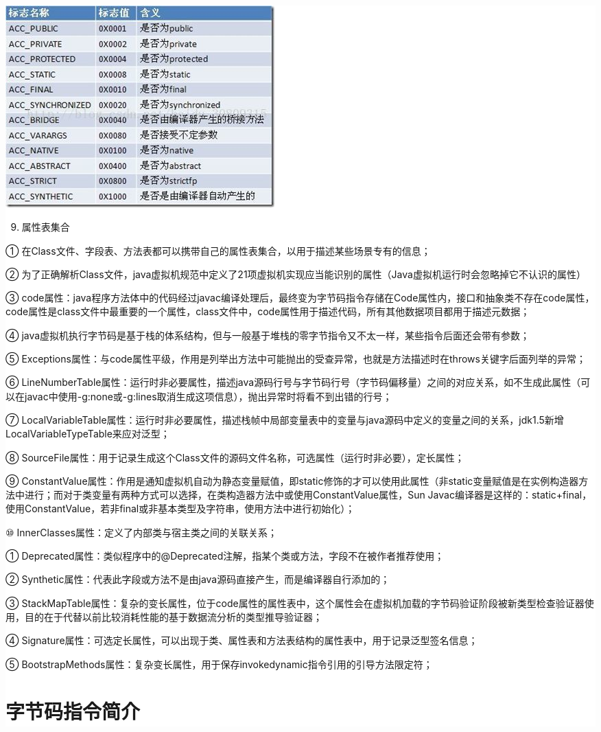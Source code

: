 ![](../../../../images/jvm604.jpg)

9. 属性表集合

① 在Class文件、字段表、方法表都可以携带自己的属性表集合，以用于描述某些场景专有的信息；

② 为了正确解析Class文件，java虚拟机规范中定义了21项虚拟机实现应当能识别的属性（Java虚拟机运行时会忽略掉它不认识的属性）

③ code属性：java程序方法体中的代码经过javac编译处理后，最终变为字节码指令存储在Code属性内，接口和抽象类不存在code属性，code属性是class文件中最重要的一个属性，class文件中，code属性用于描述代码，所有其他数据项目都用于描述元数据；

④ java虚拟机执行字节码是基于栈的体系结构，但与一般基于堆栈的零字节指令又不太一样，某些指令后面还会带有参数；

⑤ Exceptions属性：与code属性平级，作用是列举出方法中可能抛出的受查异常，也就是方法描述时在throws关键字后面列举的异常；

⑥ LineNumberTable属性：运行时非必要属性，描述java源码行号与字节码行号（字节码偏移量）之间的对应关系，如不生成此属性（可以在javac中使用-g:none或-g:lines取消生成这项信息），抛出异常时将看不到出错的行号；

⑦ LocalVariableTable属性：运行时非必要属性，描述栈帧中局部变量表中的变量与java源码中定义的变量之间的关系，jdk1.5新增LocalVariableTypeTable来应对泛型；

⑧ SourceFile属性：用于记录生成这个Class文件的源码文件名称，可选属性（运行时非必要），定长属性；

⑨ ConstantValue属性：作用是通知虚拟机自动为静态变量赋值，即static修饰的才可以使用此属性（非static变量赋值是在实例构造器<init>方法中进行；而对于类变量有两种方式可以选择，在类构造器<cinit>方法中或使用ConstantValue属性，Sun Javac编译器是这样的：static+final，使用ConstantValue，若非final或非基本类型及字符串，使用<cinit>方法中进行初始化）；

⑩ InnerClasses属性：定义了内部类与宿主类之间的关联关系；

① Deprecated属性：类似程序中的@Deprecated注解，指某个类或方法，字段不在被作者推荐使用；

② Synthetic属性：代表此字段或方法不是由java源码直接产生，而是编译器自行添加的；

③ StackMapTable属性：复杂的变长属性，位于code属性的属性表中，这个属性会在虚拟机加载的字节码验证阶段被新类型检查验证器使用，目的在于代替以前比较消耗性能的基于数据流分析的类型推导验证器；

④ Signature属性：可选定长属性，可以出现于类、属性表和方法表结构的属性表中，用于记录泛型签名信息；

⑤ BootstrapMethods属性：复杂变长属性，用于保存invokedynamic指令引用的引导方法限定符；

# 字节码指令简介
